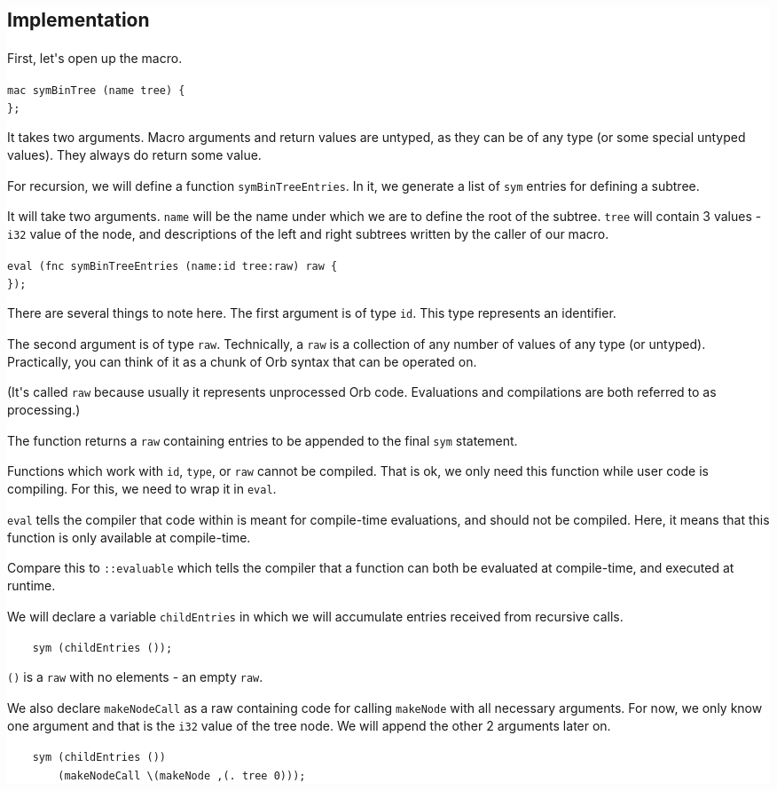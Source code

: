 ## Implementation

First, let's open up the macro.

```
mac symBinTree (name tree) {
};
```

It takes two arguments. Macro arguments and return values are untyped, as they can be of any type (or some special untyped values). They always do return some value.

For recursion, we will define a function `symBinTreeEntries`. In it, we generate a list of `sym` entries for defining a subtree.

It will take two arguments. `name` will be the name under which we are to define the root of the subtree. `tree` will contain 3 values - `i32` value of the node, and descriptions of the left and right subtrees written by the caller of our macro.

```
eval (fnc symBinTreeEntries (name:id tree:raw) raw {
});
```

There are several things to note here. The first argument is of type `id`. This type represents an identifier.

The second argument is of type `raw`. Technically, a `raw` is a collection of any number of values of any type (or untyped). Practically, you can think of it as a chunk of Orb syntax that can be operated on.

(It's called `raw` because usually it represents unprocessed Orb code. Evaluations and compilations are both referred to as processing.)

The function returns a `raw` containing entries to be appended to the final `sym` statement.

Functions which work with `id`, `type`, or `raw` cannot be compiled. That is ok, we only need this function while user code is compiling. For this, we need to wrap it in `eval`.

`eval` tells the compiler that code within is meant for compile-time evaluations, and should not be compiled. Here, it means that this function is only available at compile-time.

Compare this to `::evaluable` which tells the compiler that a function can both be evaluated at compile-time, and executed at runtime.

We will declare a variable `childEntries` in which we will accumulate entries received from recursive calls.

```
    sym (childEntries ());
```

`()` is a `raw` with no elements - an empty `raw`.

We also declare `makeNodeCall` as a raw containing code for calling `makeNode` with all necessary arguments. For now, we only know one argument and that is the `i32` value of the tree node. We will append the other 2 arguments later on.

```
    sym (childEntries ())
        (makeNodeCall \(makeNode ,(. tree 0)));
```
